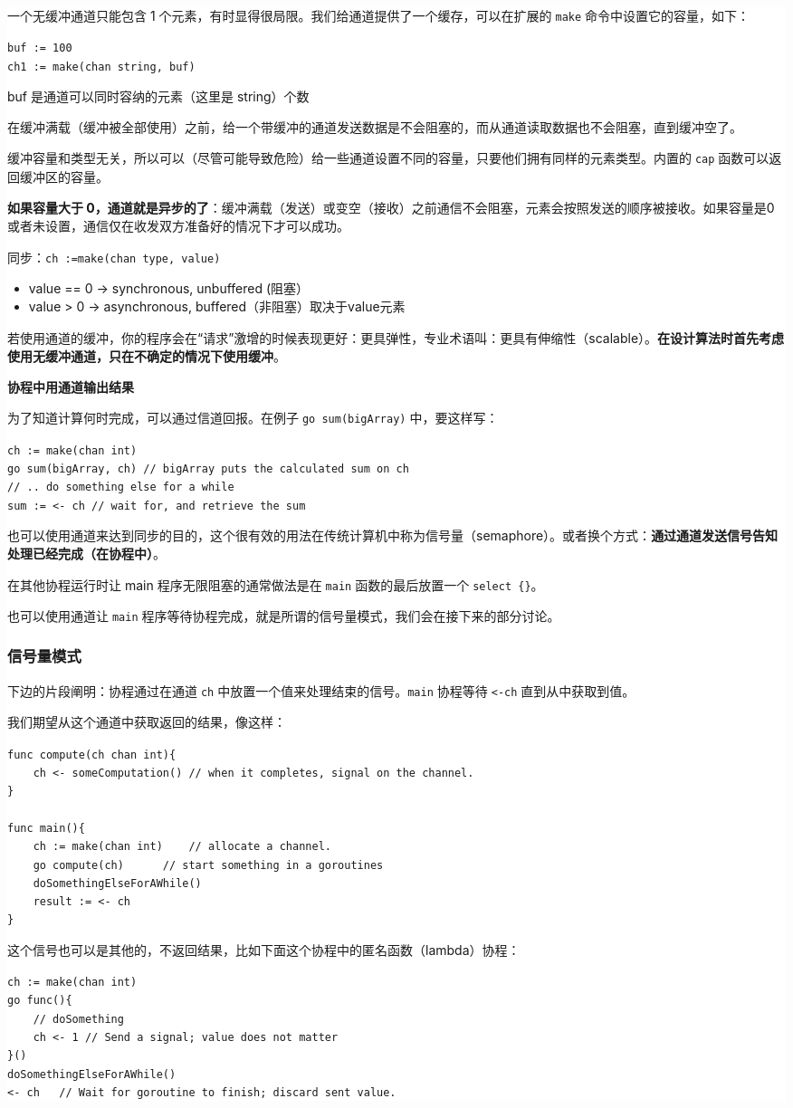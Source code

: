 一个无缓冲通道只能包含 1 个元素，有时显得很局限。我们给通道提供了一个缓存，可以在扩展的 `make` 命令中设置它的容量，如下：

```
buf := 100
ch1 := make(chan string, buf)
```

buf 是通道可以同时容纳的元素（这里是 string）个数

在缓冲满载（缓冲被全部使用）之前，给一个带缓冲的通道发送数据是不会阻塞的，而从通道读取数据也不会阻塞，直到缓冲空了。

缓冲容量和类型无关，所以可以（尽管可能导致危险）给一些通道设置不同的容量，只要他们拥有同样的元素类型。内置的 `cap` 函数可以返回缓冲区的容量。

**如果容量大于 0，通道就是异步的了**：缓冲满载（发送）或变空（接收）之前通信不会阻塞，元素会按照发送的顺序被接收。如果容量是0或者未设置，通信仅在收发双方准备好的情况下才可以成功。

同步：`ch :=make(chan type, value)`

- value == 0 -> synchronous, unbuffered (阻塞）
- value > 0 -> asynchronous, buffered（非阻塞）取决于value元素

若使用通道的缓冲，你的程序会在“请求”激增的时候表现更好：更具弹性，专业术语叫：更具有伸缩性（scalable）。**在设计算法时首先考虑使用无缓冲通道，只在不确定的情况下使用缓冲**。

**协程中用通道输出结果**

为了知道计算何时完成，可以通过信道回报。在例子 `go sum(bigArray)` 中，要这样写：

```
ch := make(chan int)
go sum(bigArray, ch) // bigArray puts the calculated sum on ch
// .. do something else for a while
sum := <- ch // wait for, and retrieve the sum
```

也可以使用通道来达到同步的目的，这个很有效的用法在传统计算机中称为信号量（semaphore）。或者换个方式：**通过通道发送信号告知处理已经完成（在协程中）**。

在其他协程运行时让 main 程序无限阻塞的通常做法是在 `main` 函数的最后放置一个 `select {}`。

也可以使用通道让 `main` 程序等待协程完成，就是所谓的信号量模式，我们会在接下来的部分讨论。

### 信号量模式

下边的片段阐明：协程通过在通道 `ch` 中放置一个值来处理结束的信号。`main` 协程等待 `<-ch` 直到从中获取到值。

我们期望从这个通道中获取返回的结果，像这样：

```
func compute(ch chan int){
	ch <- someComputation() // when it completes, signal on the channel.
}

func main(){
	ch := make(chan int) 	// allocate a channel.
	go compute(ch)		// start something in a goroutines
	doSomethingElseForAWhile()
	result := <- ch
}
```

这个信号也可以是其他的，不返回结果，比如下面这个协程中的匿名函数（lambda）协程：

```
ch := make(chan int)
go func(){
	// doSomething
	ch <- 1 // Send a signal; value does not matter
}()
doSomethingElseForAWhile()
<- ch	// Wait for goroutine to finish; discard sent value.
```
